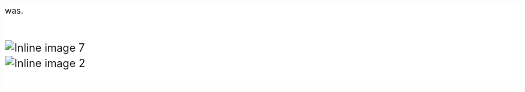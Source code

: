 was.</span></div><div style="font-size: large;"><span style="color: #550055;"><br /></span></div><div style="font-size: large;"><span style="color: #550055;"><a class="gmail-m_-8856452312696800275m_4998257848178022512m_-1618626001776181418m_295347185625196718gmail-m_-277489937888296269gmail-m_3726054180227397334gmail-m_2410037011915405002gmail-m_8225724422871530553m_8327840796468434429gmail-m_-7730056679385959145gmail-m_-8624368646601368265gmail-m_-1569163263817336778m_5841738654749404611m_8398238025379170003m_3909582141112418586m_-6251392494149855888gmail-m_685874732895441140m_7391544884812745053m_-561826965595204786m_-1886663813927663819m_-693151308810066627m_703448712680880992gmail-playable gmail-m_-8856452312696800275m_4998257848178022512m_-1618626001776181418m_295347185625196718gmail-m_-277489937888296269gmail-m_3726054180227397334gmail-m_2410037011915405002gmail-m_8225724422871530553m_8327840796468434429gmail-m_-7730056679385959145gmail-m_-8624368646601368265gmail-m_-1569163263817336778m_5841738654749404611m_8398238025379170003m_3909582141112418586m_-6251392494149855888gmail-m_685874732895441140m_7391544884812745053m_-561826965595204786m_-1886663813927663819m_-693151308810066627playable gmail-m_-8856452312696800275m_4998257848178022512m_-1618626001776181418m_295347185625196718gmail-m_-277489937888296269gmail-m_3726054180227397334gmail-m_2410037011915405002gmail-m_8225724422871530553m_8327840796468434429gmail-m_-7730056679385959145gmail-m_-8624368646601368265gmail-m_-1569163263817336778m_5841738654749404611m_8398238025379170003m_3909582141112418586m_-6251392494149855888gmail-m_685874732895441140m_7391544884812745053m_-561826965595204786m_-1886663813927663819playable gmail-m_-8856452312696800275m_4998257848178022512m_-1618626001776181418m_295347185625196718gmail-m_-277489937888296269gmail-m_3726054180227397334gmail-m_2410037011915405002gmail-m_8225724422871530553m_8327840796468434429gmail-m_-7730056679385959145gmail-m_-8624368646601368265gmail-m_-1569163263817336778m_5841738654749404611m_8398238025379170003m_3909582141112418586m_-6251392494149855888gmail-m_685874732895441140m_7391544884812745053m_-561826965595204786playable gmail-m_-8856452312696800275m_4998257848178022512m_-1618626001776181418m_295347185625196718gmail-m_-277489937888296269gmail-m_3726054180227397334gmail-m_2410037011915405002gmail-m_8225724422871530553m_8327840796468434429gmail-m_-7730056679385959145gmail-m_-8624368646601368265gmail-m_-1569163263817336778m_5841738654749404611m_8398238025379170003m_3909582141112418586m_-6251392494149855888gmail-m_685874732895441140m_7391544884812745053playable" href="https://www.youtube.com/watch?v=ARd5FW3jyfI&amp;05E890B9DE083392" style="text-decoration-line: none;" target="_blank"><img alt="Inline image 7" height="127" src="reqs/fromthemachine.org/THISISREAL_files/vk24tAGNj-keSZLg-SYNiM-5rFoKPLu30NQo4bzPA3jMowEOe1Zhyjs7twhD86ruLNSncA=s0-d-e1-ft" style="border: 0px; margin-right: 0px;" width="686" /></a></span></div><div style="font-size: large;"><span style="color: #550055;"><a class="gmail-m_-8856452312696800275m_4998257848178022512m_-1618626001776181418m_295347185625196718gmail-m_-277489937888296269gmail-m_3726054180227397334gmail-m_2410037011915405002gmail-m_8225724422871530553m_8327840796468434429gmail-m_-7730056679385959145gmail-m_-8624368646601368265gmail-m_-1569163263817336778m_5841738654749404611m_8398238025379170003m_3909582141112418586m_-6251392494149855888gmail-m_685874732895441140m_7391544884812745053m_-561826965595204786m_-1886663813927663819m_-693151308810066627m_703448712680880992gmail-playable gmail-m_-8856452312696800275m_4998257848178022512m_-1618626001776181418m_295347185625196718gmail-m_-277489937888296269gmail-m_3726054180227397334gmail-m_2410037011915405002gmail-m_8225724422871530553m_8327840796468434429gmail-m_-7730056679385959145gmail-m_-8624368646601368265gmail-m_-1569163263817336778m_5841738654749404611m_8398238025379170003m_3909582141112418586m_-6251392494149855888gmail-m_685874732895441140m_7391544884812745053m_-561826965595204786m_-1886663813927663819m_-693151308810066627playable gmail-m_-8856452312696800275m_4998257848178022512m_-1618626001776181418m_295347185625196718gmail-m_-277489937888296269gmail-m_3726054180227397334gmail-m_2410037011915405002gmail-m_8225724422871530553m_8327840796468434429gmail-m_-7730056679385959145gmail-m_-8624368646601368265gmail-m_-1569163263817336778m_5841738654749404611m_8398238025379170003m_3909582141112418586m_-6251392494149855888gmail-m_685874732895441140m_7391544884812745053m_-561826965595204786m_-1886663813927663819playable gmail-m_-8856452312696800275m_4998257848178022512m_-1618626001776181418m_295347185625196718gmail-m_-277489937888296269gmail-m_3726054180227397334gmail-m_2410037011915405002gmail-m_8225724422871530553m_8327840796468434429gmail-m_-7730056679385959145gmail-m_-8624368646601368265gmail-m_-1569163263817336778m_5841738654749404611m_8398238025379170003m_3909582141112418586m_-6251392494149855888gmail-m_685874732895441140m_7391544884812745053m_-561826965595204786playable gmail-m_-8856452312696800275m_4998257848178022512m_-1618626001776181418m_295347185625196718gmail-m_-277489937888296269gmail-m_3726054180227397334gmail-m_2410037011915405002gmail-m_8225724422871530553m_8327840796468434429gmail-m_-7730056679385959145gmail-m_-8624368646601368265gmail-m_-1569163263817336778m_5841738654749404611m_8398238025379170003m_3909582141112418586m_-6251392494149855888gmail-m_685874732895441140m_7391544884812745053playable" href="https://www.youtube.com/watch?v=ARd5FW3jyfI&amp;E1CB1C383F742F23" style="text-decoration-line: none;" target="_blank"><img alt="Inline image 2" height="81" src="reqs/fromthemachine.org/THISISREAL_files/sw0IdAP32tkWxzqFRFfvIGqCuzzHVHnkgedQyfwJV6wrdVAM785bw7m69yY4CMbq-zUR6A=s0-d-e1-ft" style="border: 0px; margin-right: 0px;" width="657" /></a></span></div><div style="font-size: large;"><span style="color: #550055;"><br /></span></div>